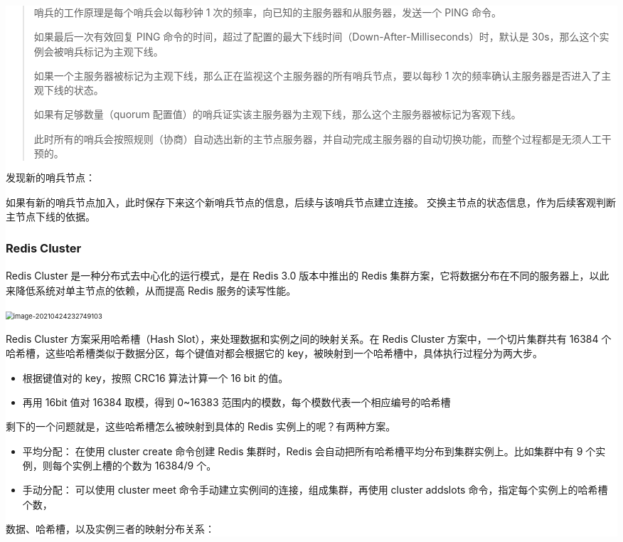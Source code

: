 > 哨兵的工作原理是每个哨兵会以每秒钟 1 次的频率，向已知的主服务器和从服务器，发送一个 PING 命令。
>
> 如果最后一次有效回复 PING 命令的时间，超过了配置的最大下线时间（Down-After-Milliseconds）时，默认是 30s，那么这个实例会被哨兵标记为主观下线。 
>
> 如果一个主服务器被标记为主观下线，那么正在监视这个主服务器的所有哨兵节点，要以每秒 1 次的频率确认主服务器是否进入了主观下线的状态。
>
> 如果有足够数量（quorum 配置值）的哨兵证实该主服务器为主观下线，那么这个主服务器被标记为客观下线。
>
> 此时所有的哨兵会按照规则（协商）自动选出新的主节点服务器，并自动完成主服务器的自动切换功能，而整个过程都是无须人工干预的。 







发现新的哨兵节点：

如果有新的哨兵节点加入，此时保存下来这个新哨兵节点的信息，后续与该哨兵节点建立连接。 
交换主节点的状态信息，作为后续客观判断主节点下线的依据。







### Redis Cluster





Redis Cluster 是一种分布式去中心化的运行模式，是在 Redis 3.0 版本中推出的 Redis 集群方案，它将数据分布在不同的服务器上，以此来降低系统对单主节点的依赖，从而提高 Redis 服务的读写性能。



<img src="Redis.assets/image-20210424232749103.png" alt="image-20210424232749103" style="zoom:67%;" />



Redis Cluster 方案采用哈希槽（Hash Slot），来处理数据和实例之间的映射关系。在 Redis Cluster 方案中，一个切片集群共有 16384 个哈希槽，这些哈希槽类似于数据分区，每个键值对都会根据它的 key，被映射到一个哈希槽中，具体执行过程分为两大步。

- 根据键值对的 key，按照 CRC16 算法计算一个 16 bit 的值。

- 再用 16bit 值对 16384 取模，得到 0~16383 范围内的模数，每个模数代表一个相应编号的哈希槽







剩下的一个问题就是，这些哈希槽怎么被映射到具体的 Redis 实例上的呢？有两种方案。

- 平均分配： 在使用 cluster create 命令创建 Redis 集群时，Redis 会自动把所有哈希槽平均分布到集群实例上。比如集群中有 9 个实例，则每个实例上槽的个数为 16384/9 个。

- 手动分配： 可以使用 cluster meet 命令手动建立实例间的连接，组成集群，再使用 cluster addslots 命令，指定每个实例上的哈希槽个数，



数据、哈希槽，以及实例三者的映射分布关系：




